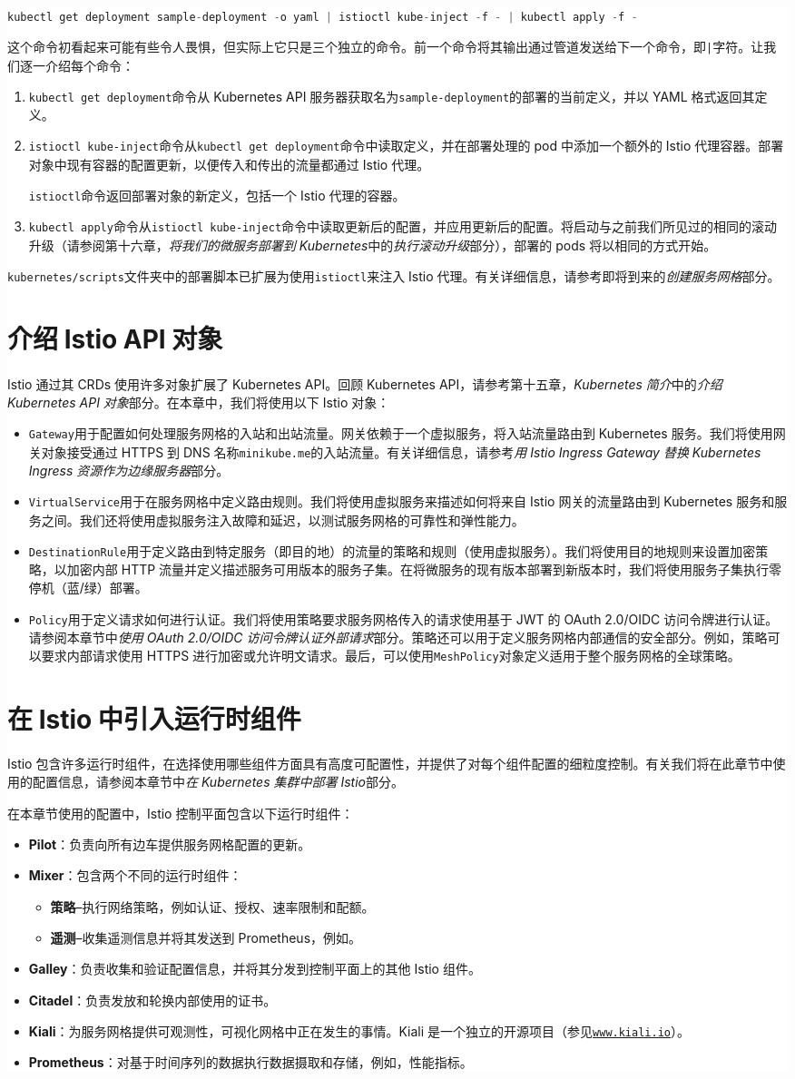```java
kubectl get deployment sample-deployment -o yaml | istioctl kube-inject -f - | kubectl apply -f -
```

这个命令初看起来可能有些令人畏惧，但实际上它只是三个独立的命令。前一个命令将其输出通过管道发送给下一个命令，即`|`字符。让我们逐一介绍每个命令：

1.  `kubectl get deployment`命令从 Kubernetes API 服务器获取名为`sample-deployment`的部署的当前定义，并以 YAML 格式返回其定义。

1.  `istioctl kube-inject`命令从`kubectl get deployment`命令中读取定义，并在部署处理的 pod 中添加一个额外的 Istio 代理容器。部署对象中现有容器的配置更新，以便传入和传出的流量都通过 Istio 代理。

    `istioctl`命令返回部署对象的新定义，包括一个 Istio 代理的容器。

1.  `kubectl apply`命令从`istioctl kube-inject`命令中读取更新后的配置，并应用更新后的配置。将启动与之前我们所见过的相同的滚动升级（请参阅第十六章，*将我们的微服务部署到 Kubernetes*中的*执行滚动升级*部分），部署的 pods 将以相同的方式开始。

`kubernetes/scripts`文件夹中的部署脚本已扩展为使用`istioctl`来注入 Istio 代理。有关详细信息，请参考即将到来的*创建服务网格*部分。

# 介绍 Istio API 对象

Istio 通过其 CRDs 使用许多对象扩展了 Kubernetes API。回顾 Kubernetes API，请参考第十五章，*Kubernetes 简介*中的*介绍 Kubernetes API 对象*部分。在本章中，我们将使用以下 Istio 对象：

+   `Gateway`用于配置如何处理服务网格的入站和出站流量。网关依赖于一个虚拟服务，将入站流量路由到 Kubernetes 服务。我们将使用网关对象接受通过 HTTPS 到 DNS 名称`minikube.me`的入站流量。有关详细信息，请参考*用 Istio Ingress Gateway 替换 Kubernetes Ingress 资源作为边缘服务器*部分。

+   `VirtualService`用于在服务网格中定义路由规则。我们将使用虚拟服务来描述如何将来自 Istio 网关的流量路由到 Kubernetes 服务和服务之间。我们还将使用虚拟服务注入故障和延迟，以测试服务网格的可靠性和弹性能力。

+   `DestinationRule`用于定义路由到特定服务（即目的地）的流量的策略和规则（使用虚拟服务）。我们将使用目的地规则来设置加密策略，以加密内部 HTTP 流量并定义描述服务可用版本的服务子集。在将微服务的现有版本部署到新版本时，我们将使用服务子集执行零停机（蓝/绿）部署。

+   `Policy`用于定义请求如何进行认证。我们将使用策略要求服务网格传入的请求使用基于 JWT 的 OAuth 2.0/OIDC 访问令牌进行认证。请参阅本章节中*使用 OAuth 2.0/OIDC 访问令牌认证外部请求*部分。策略还可以用于定义服务网格内部通信的安全部分。例如，策略可以要求内部请求使用 HTTPS 进行加密或允许明文请求。最后，可以使用`MeshPolicy`对象定义适用于整个服务网格的全球策略。

# 在 Istio 中引入运行时组件

Istio 包含许多运行时组件，在选择使用哪些组件方面具有高度可配置性，并提供了对每个组件配置的细粒度控制。有关我们将在此章节中使用的配置信息，请参阅本章节中*在 Kubernetes 集群中部署 Istio*部分。

在本章节使用的配置中，Istio 控制平面包含以下运行时组件：

+   **Pilot**：负责向所有边车提供服务网格配置的更新。

+   **Mixer**：包含两个不同的运行时组件：

    +   **策略**–执行网络策略，例如认证、授权、速率限制和配额。

    +   **遥测**–收集遥测信息并将其发送到 Prometheus，例如。

+   **Galley**：负责收集和验证配置信息，并将其分发到控制平面上的其他 Istio 组件。

+   **Citadel**：负责发放和轮换内部使用的证书。

+   **Kiali**：为服务网格提供可观测性，可视化网格中正在发生的事情。Kiali 是一个独立的开源项目（参见[`www.kiali.io`](https://www.kiali.io)）。

+   **Prometheus**：对基于时间序列的数据执行数据摄取和存储，例如，性能指标。

